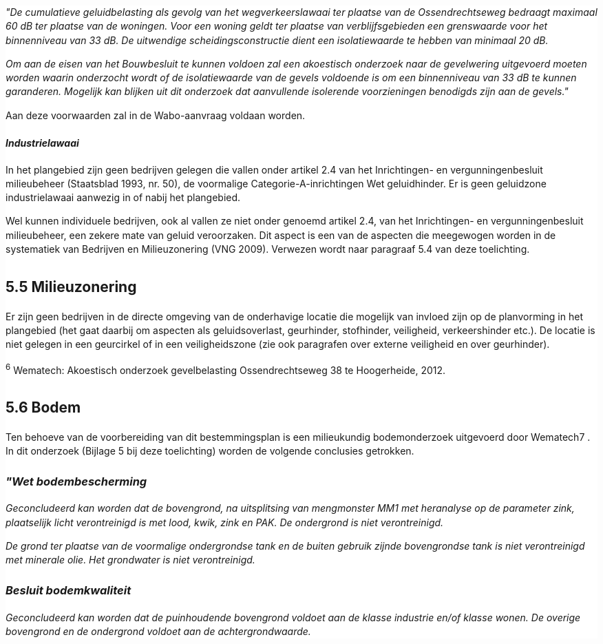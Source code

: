 *"De cumulatieve geluidbelasting als gevolg van het wegverkeerslawaai ter plaatse van de Ossendrechtseweg bedraagt maximaal 60 dB ter plaatse van de woningen. Voor een woning geldt ter plaatse van verblijfsgebieden een grenswaarde voor het binnenniveau van 33 dB. De uitwendige scheidingsconstructie dient een isolatiewaarde te hebben van minimaal 20 dB.* 

*Om aan de eisen van het Bouwbesluit te kunnen voldoen zal een akoestisch onderzoek naar de gevelwering uitgevoerd moeten worden waarin onderzocht wordt of de isolatiewaarde van de gevels voldoende is om een binnenniveau van 33 dB te kunnen garanderen. Mogelijk kan blijken uit dit onderzoek dat aanvullende isolerende voorzieningen benodigds zijn aan de gevels."* 

Aan deze voorwaarden zal in de Wabo-aanvraag voldaan worden.

#### *Industrielawaai*

In het plangebied zijn geen bedrijven gelegen die vallen onder artikel 2.4 van het Inrichtingen- en vergunningenbesluit milieubeheer (Staatsblad 1993, nr. 50), de voormalige Categorie-A-inrichtingen Wet geluidhinder. Er is geen geluidzone industrielawaai aanwezig in of nabij het plangebied.

Wel kunnen individuele bedrijven, ook al vallen ze niet onder genoemd artikel 2.4, van het Inrichtingen- en vergunningenbesluit milieubeheer, een zekere mate van geluid veroorzaken. Dit aspect is een van de aspecten die meegewogen worden in de systematiek van Bedrijven en Milieuzonering (VNG 2009). Verwezen wordt naar paragraaf 5.4 van deze toelichting.

## **5.5 Milieuzonering**

 

Er zijn geen bedrijven in de directe omgeving van de onderhavige locatie die mogelijk van invloed zijn op de planvorming in het plangebied (het gaat daarbij om aspecten als geluidsoverlast, geurhinder, stofhinder, veiligheid, verkeershinder etc.). De locatie is niet gelegen in een geurcirkel of in een veiligheidszone (zie ook paragrafen over externe veiligheid en over geurhinder).

<sup>6</sup> Wematech: Akoestisch onderzoek gevelbelasting Ossendrechtseweg 38 te Hoogerheide, 2012.

## **5.6 Bodem**

Ten behoeve van de voorbereiding van dit bestemmingsplan is een milieukundig bodemonderzoek uitgevoerd door Wematech7 . In dit onderzoek (Bijlage 5 bij deze toelichting) worden de volgende conclusies getrokken.

### *"Wet bodembescherming*

*Geconcludeerd kan worden dat de bovengrond, na uitsplitsing van mengmonster MM1 met heranalyse op de parameter zink, plaatselijk licht verontreinigd is met lood, kwik, zink en PAK. De ondergrond is niet verontreinigd.* 

*De grond ter plaatse van de voormalige ondergrondse tank en de buiten gebruik zijnde bovengrondse tank is niet verontreinigd met minerale olie. Het grondwater is niet verontreinigd.* 

### *Besluit bodemkwaliteit*

*Geconcludeerd kan worden dat de puinhoudende bovengrond voldoet aan de klasse industrie en/of klasse wonen. De overige bovengrond en de ondergrond voldoet aan de achtergrondwaarde.* 
